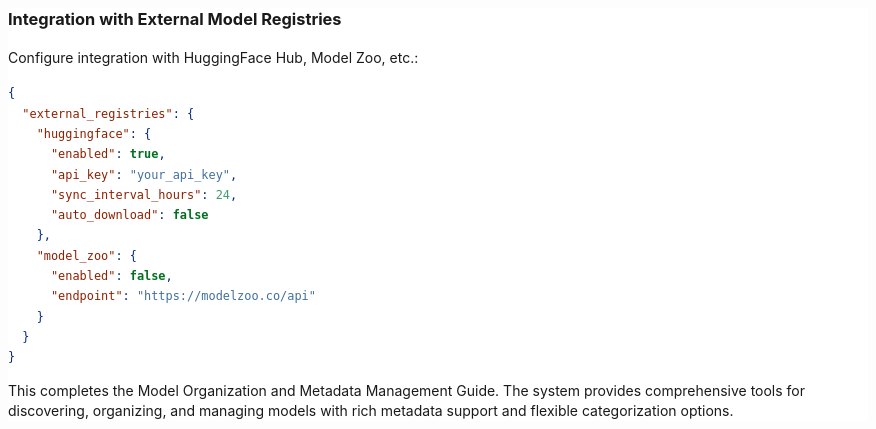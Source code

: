 ### Integration with External Model Registries

Configure integration with HuggingFace Hub, Model Zoo, etc.:

```json
{
  "external_registries": {
    "huggingface": {
      "enabled": true,
      "api_key": "your_api_key",
      "sync_interval_hours": 24,
      "auto_download": false
    },
    "model_zoo": {
      "enabled": false,
      "endpoint": "https://modelzoo.co/api"
    }
  }
}
```

This completes the Model Organization and Metadata Management Guide. The system provides comprehensive tools for discovering, organizing, and managing models with rich metadata support and flexible categorization options.